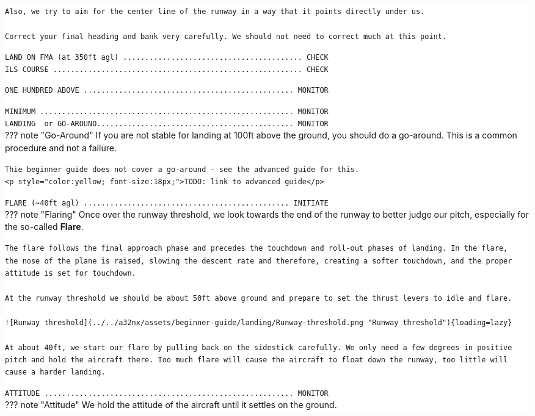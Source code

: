     Also, we try to aim for the center line of the runway in a way that it points directly under us.

    Correct your final heading and bank very carefully. We should not need to correct much at this point.

`LAND ON FMA (at 350ft agl) ......................................... CHECK`<br/>
`ILS COURSE ......................................................... CHECK`<br/>

`ONE HUNDRED ABOVE ................................................ MONITOR`<br/>

`MINIMUM .......................................................... MONITOR`<br/>
`LANDING  or GO-AROUND............................................. MONITOR`<br/>
??? note "Go-Around"
    If you are not stable for landing at 100ft above the ground, you should do a go-around. This is a common procedure 
    and not a failure.

    Thie beginner guide does not cover a go-around - see the advanced guide for this.
    <p style="color:yellow; font-size:18px;">TODO: link to advanced guide</p>

`FLARE (~40ft agl) ............................................... INITIATE`<br/>
??? note "Flaring"
    Once over the runway threshold, we look towards the end of the runway to better judge our pitch, especially for the 
    so-called **Flare**.

    The flare follows the final approach phase and precedes the touchdown and roll-out phases of landing. In the flare, 
    the nose of the plane is raised, slowing the descent rate and therefore, creating a softer touchdown, and the proper 
    attitude is set for touchdown.  
    
    At the runway threshold we should be about 50ft above ground and prepare to set the thrust levers to idle and flare.

    ![Runway threshold](../../a32nx/assets/beginner-guide/landing/Runway-threshold.png "Runway threshold"){loading=lazy}

    At about 40ft, we start our flare by pulling back on the sidestick carefully. We only need a few degrees in positive
    pitch and hold the aircraft there. Too much flare will cause the aircraft to float down the runway, too little will 
    cause a harder landing.
`ATTITUDE ......................................................... MONITOR`<br/>
??? note "Attitude"
    We hold the attitude of the aircraft until it settles on the ground.

